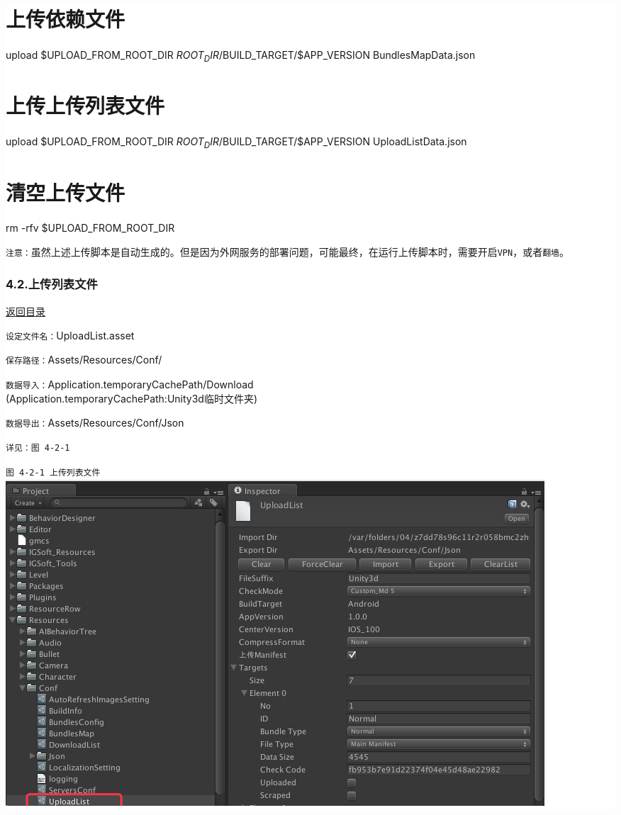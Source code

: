 # 上传依赖文件
upload $UPLOAD_FROM_ROOT_DIR $ROOT_DIR/$BUILD_TARGET/$APP_VERSION BundlesMapData.json
# 上传上传列表文件
upload $UPLOAD_FROM_ROOT_DIR $ROOT_DIR/$BUILD_TARGET/$APP_VERSION UploadListData.json
# 清空上传文件
rm -rfv $UPLOAD_FROM_ROOT_DIR
</code></pre>

`注意：`虽然上述上传脚本是自动生成的。但是因为外网服务的部署问题，可能最终，在运行上传脚本时，需要开启`VPN`，或者`翻墙`。

### 4.2.上传列表文件

[返回目录](README.md#%E7%9B%AE%E5%BD%95)

`设定文件名：`UploadList.asset

`保存路径：`Assets/Resources/Conf/

`数据导入：`Application.temporaryCachePath/Download<BR/>(Application.temporaryCachePath:Unity3d临时文件夹)

`数据导出：`Assets/Resources/Conf/Json

`详见：图 4-2-1`

`图 4-2-1 上传列表文件`
![图 4-2-1](ReadMe/Upload/UploadList.png)
